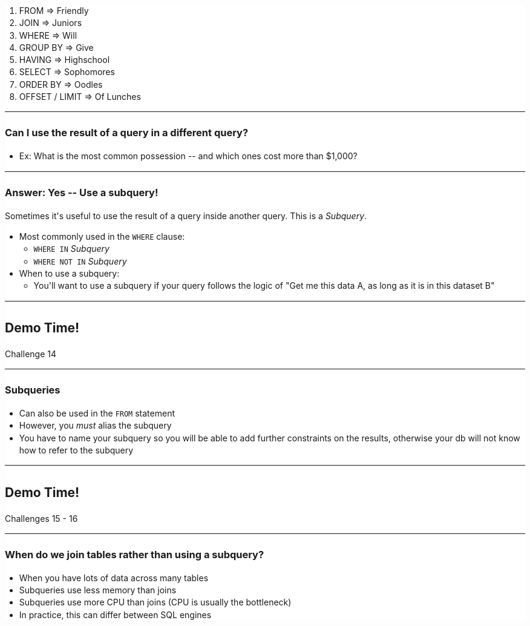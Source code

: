 
1. FROM      => Friendly
2. JOIN      => Juniors
3. WHERE     => Will
4. GROUP BY  => Give
5. HAVING    => Highschool
6. SELECT    => Sophomores
7. ORDER BY  => Oodles
8. OFFSET / LIMIT   => Of Lunches
---

### Can I use the result of a query in a different query?
* Ex: What is the most common possession -- and which ones cost more than $1,000?
---

### Answer: Yes -- Use a subquery!
Sometimes it's useful to use the result of a query inside another query. This is a _Subquery_.

- Most commonly used in the `WHERE` clause:
  - `WHERE IN` _Subquery_
  - `WHERE NOT IN` _Subquery_
- When to use a subquery:
	- You'll want to use a subquery if your query follows the logic of "Get me this data A, as long as it is in this dataset B"

---

## Demo Time!

Challenge 14

---
### Subqueries
- Can also be used in the `FROM` statement
- However, you *must* alias the subquery
- You have to name your subquery so you will be able to add further constraints on the results, otherwise your db will not know how to refer to the subquery

---

## Demo Time!

Challenges 15 - 16

---

### When do we join tables rather than using a subquery?

- When you have lots of data across many tables
- Subqueries use less memory than joins
- Subqueries use more CPU than joins (CPU is usually the bottleneck)
- In practice, this can differ between SQL engines
